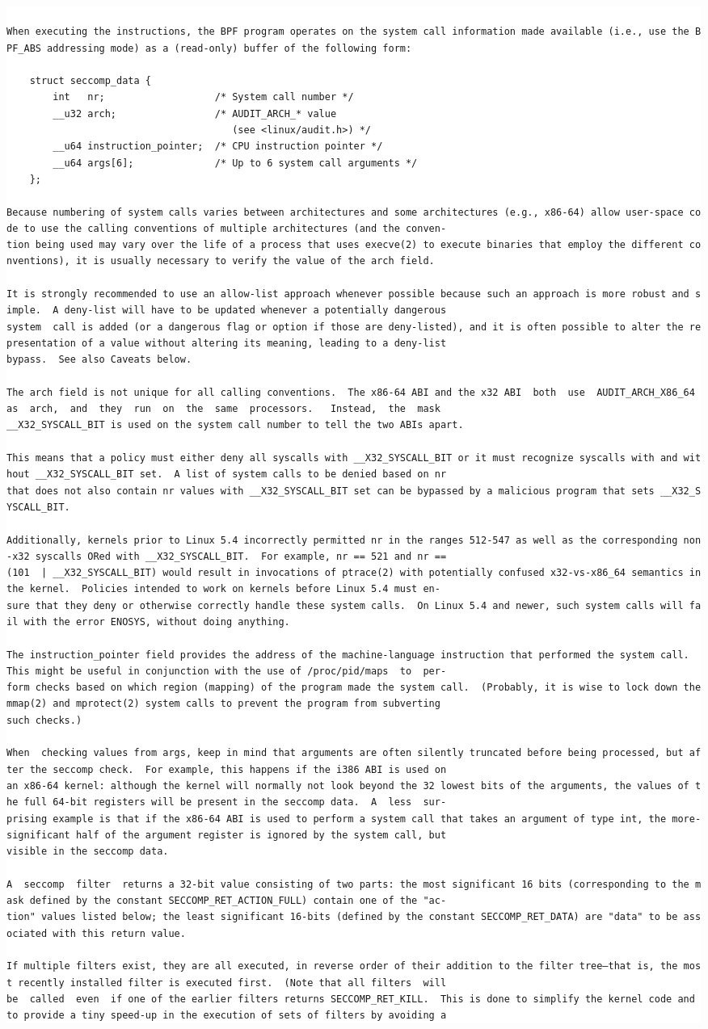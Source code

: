 ```

When executing the instructions, the BPF program operates on the system call information made available (i.e., use the BPF_ABS addressing mode) as a (read-only) buffer of the following form:

    struct seccomp_data {
        int   nr;                   /* System call number */
        __u32 arch;                 /* AUDIT_ARCH_* value
                                       (see <linux/audit.h>) */
        __u64 instruction_pointer;  /* CPU instruction pointer */
        __u64 args[6];              /* Up to 6 system call arguments */
    };

Because numbering of system calls varies between architectures and some architectures (e.g., x86-64) allow user-space code to use the calling conventions of multiple architectures (and the conven‐
tion being used may vary over the life of a process that uses execve(2) to execute binaries that employ the different conventions), it is usually necessary to verify the value of the arch field.

It is strongly recommended to use an allow-list approach whenever possible because such an approach is more robust and simple.  A deny-list will have to be updated whenever a potentially dangerous
system  call is added (or a dangerous flag or option if those are deny-listed), and it is often possible to alter the representation of a value without altering its meaning, leading to a deny-list
bypass.  See also Caveats below.

The arch field is not unique for all calling conventions.  The x86-64 ABI and the x32 ABI  both  use  AUDIT_ARCH_X86_64  as  arch,  and  they  run  on  the  same  processors.   Instead,  the  mask
__X32_SYSCALL_BIT is used on the system call number to tell the two ABIs apart.

This means that a policy must either deny all syscalls with __X32_SYSCALL_BIT or it must recognize syscalls with and without __X32_SYSCALL_BIT set.  A list of system calls to be denied based on nr
that does not also contain nr values with __X32_SYSCALL_BIT set can be bypassed by a malicious program that sets __X32_SYSCALL_BIT.

Additionally, kernels prior to Linux 5.4 incorrectly permitted nr in the ranges 512-547 as well as the corresponding non-x32 syscalls ORed with __X32_SYSCALL_BIT.  For example, nr == 521 and nr ==
(101  | __X32_SYSCALL_BIT) would result in invocations of ptrace(2) with potentially confused x32-vs-x86_64 semantics in the kernel.  Policies intended to work on kernels before Linux 5.4 must en‐
sure that they deny or otherwise correctly handle these system calls.  On Linux 5.4 and newer, such system calls will fail with the error ENOSYS, without doing anything.

The instruction_pointer field provides the address of the machine-language instruction that performed the system call.  This might be useful in conjunction with the use of /proc/pid/maps  to  per‐
form checks based on which region (mapping) of the program made the system call.  (Probably, it is wise to lock down the mmap(2) and mprotect(2) system calls to prevent the program from subverting
such checks.)

When  checking values from args, keep in mind that arguments are often silently truncated before being processed, but after the seccomp check.  For example, this happens if the i386 ABI is used on
an x86-64 kernel: although the kernel will normally not look beyond the 32 lowest bits of the arguments, the values of the full 64-bit registers will be present in the seccomp data.  A  less  sur‐
prising example is that if the x86-64 ABI is used to perform a system call that takes an argument of type int, the more-significant half of the argument register is ignored by the system call, but
visible in the seccomp data.

A  seccomp  filter  returns a 32-bit value consisting of two parts: the most significant 16 bits (corresponding to the mask defined by the constant SECCOMP_RET_ACTION_FULL) contain one of the "ac‐
tion" values listed below; the least significant 16-bits (defined by the constant SECCOMP_RET_DATA) are "data" to be associated with this return value.

If multiple filters exist, they are all executed, in reverse order of their addition to the filter tree—that is, the most recently installed filter is executed first.  (Note that all filters  will
be  called  even  if one of the earlier filters returns SECCOMP_RET_KILL.  This is done to simplify the kernel code and to provide a tiny speed-up in the execution of sets of filters by avoiding a
```